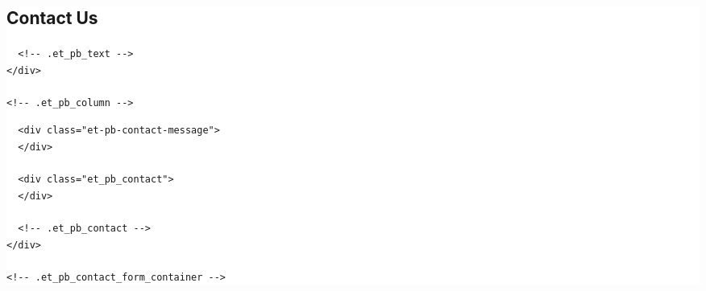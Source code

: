   <div class="et_pb_fullwidth_header_overlay">
  </div>
  
  <div class="et_pb_fullwidth_header_scroll">
  </div></section>
</div>



<div class="et_pb_section et_pb_section_280 et_section_regular">
  <div class="et_pb_row et_pb_row_323">
    <div class="et_pb_column et_pb_column_4_4 et_pb_column_608  et_pb_css_mix_blend_mode_passthrough et-last-child">
      <div class="et_pb_module et_pb_text et_pb_text_369  et_pb_text_align_center et_pb_bg_layout_light">
        <div class="et_pb_text_inner">
          <h2>
            Contact Us
          </h2>
        </div>
      </div>
      
      <!-- .et_pb_text -->
    </div>
    
    <!-- .et_pb_column -->
  </div>
  
  
  
  <div class="et_pb_row et_pb_row_324">
    <div class="et_pb_column et_pb_column_4_4 et_pb_column_609  et_pb_css_mix_blend_mode_passthrough et-last-child">
      <div id="et_pb_contact_form_47" class="et_pb_module et_pb_contact_form_47 et_pb_contact_form_container clearfix" data-form_unique_num="47"> 
      
      <div class="et-pb-contact-message">
      </div>
      
      <div class="et_pb_contact">
      </div>
      
      <!-- .et_pb_contact -->
    </div>
    
    <!-- .et_pb_contact_form_container -->
  </div>
  
  
</div>

</div> 

